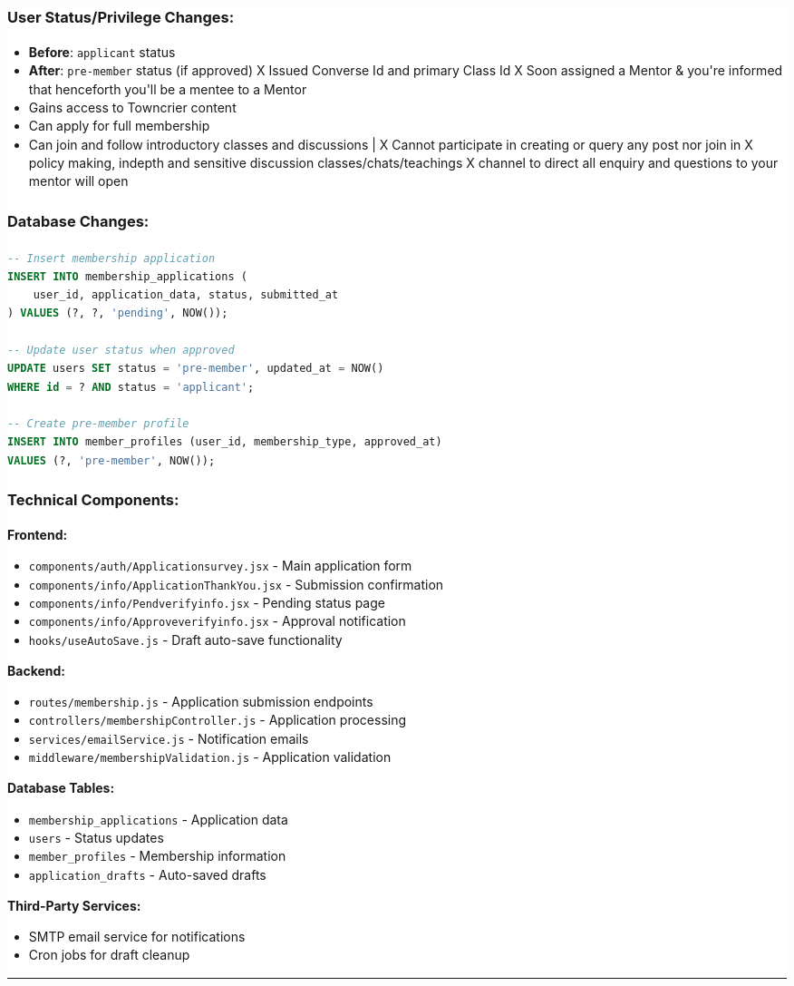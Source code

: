 ### User Status/Privilege Changes:
- **Before**: `applicant` status
- **After**: `pre-member` status (if approved)
X Issued Converse Id and primary Class Id 
X Soon assigned a Mentor & you're informed that henceforth you'll be a mentee to a Mentor
- Gains access to Towncrier content
- Can apply for full membership
- Can join and follow introductory classes and discussions |
X Cannot participate in creating or query any post nor join in 
X policy making, indepth and sensitive discussion classes/chats/teachings
X channel to direct all enquiry and questions to your mentor will open

### Database Changes:
```sql
-- Insert membership application
INSERT INTO membership_applications (
    user_id, application_data, status, submitted_at
) VALUES (?, ?, 'pending', NOW());

-- Update user status when approved
UPDATE users SET status = 'pre-member', updated_at = NOW() 
WHERE id = ? AND status = 'applicant';

-- Create pre-member profile
INSERT INTO member_profiles (user_id, membership_type, approved_at) 
VALUES (?, 'pre-member', NOW());
```

### Technical Components:
**Frontend:**
- `components/auth/Applicationsurvey.jsx` - Main application form
- `components/info/ApplicationThankYou.jsx` - Submission confirmation
- `components/info/Pendverifyinfo.jsx` - Pending status page
- `components/info/Approveverifyinfo.jsx` - Approval notification
- `hooks/useAutoSave.js` - Draft auto-save functionality

**Backend:**
- `routes/membership.js` - Application submission endpoints
- `controllers/membershipController.js` - Application processing
- `services/emailService.js` - Notification emails
- `middleware/membershipValidation.js` - Application validation

**Database Tables:**
- `membership_applications` - Application data
- `users` - Status updates
- `member_profiles` - Membership information
- `application_drafts` - Auto-saved drafts

**Third-Party Services:**
- SMTP email service for notifications
- Cron jobs for draft cleanup

---